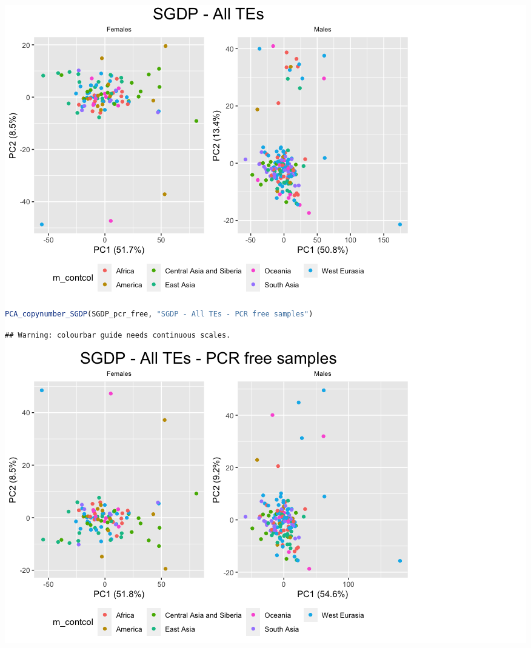![](01.all_files/figure-gfm/unnamed-chunk-8-1.png)

``` r
PCA_copynumber_SGDP(SGDP_pcr_free, "SGDP - All TEs - PCR free samples")
```

    ## Warning: colourbar guide needs continuous scales.

![](01.all_files/figure-gfm/unnamed-chunk-8-2.png)
